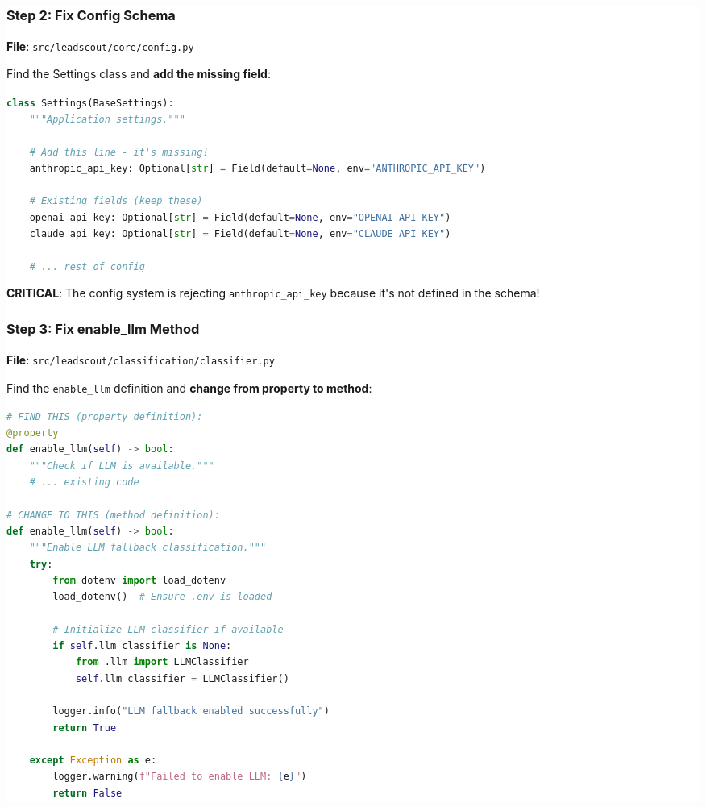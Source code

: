 ### **Step 2: Fix Config Schema**

**File**: `src/leadscout/core/config.py`

Find the Settings class and **add the missing field**:

```python
class Settings(BaseSettings):
    """Application settings."""
    
    # Add this line - it's missing!
    anthropic_api_key: Optional[str] = Field(default=None, env="ANTHROPIC_API_KEY")
    
    # Existing fields (keep these)
    openai_api_key: Optional[str] = Field(default=None, env="OPENAI_API_KEY")
    claude_api_key: Optional[str] = Field(default=None, env="CLAUDE_API_KEY")
    
    # ... rest of config
```

**CRITICAL**: The config system is rejecting `anthropic_api_key` because it's not defined in the schema!

### **Step 3: Fix enable_llm Method**

**File**: `src/leadscout/classification/classifier.py`

Find the `enable_llm` definition and **change from property to method**:

```python
# FIND THIS (property definition):
@property
def enable_llm(self) -> bool:
    """Check if LLM is available."""
    # ... existing code

# CHANGE TO THIS (method definition):
def enable_llm(self) -> bool:
    """Enable LLM fallback classification."""
    try:
        from dotenv import load_dotenv
        load_dotenv()  # Ensure .env is loaded
        
        # Initialize LLM classifier if available
        if self.llm_classifier is None:
            from .llm import LLMClassifier
            self.llm_classifier = LLMClassifier()
        
        logger.info("LLM fallback enabled successfully")
        return True
        
    except Exception as e:
        logger.warning(f"Failed to enable LLM: {e}")
        return False
```
